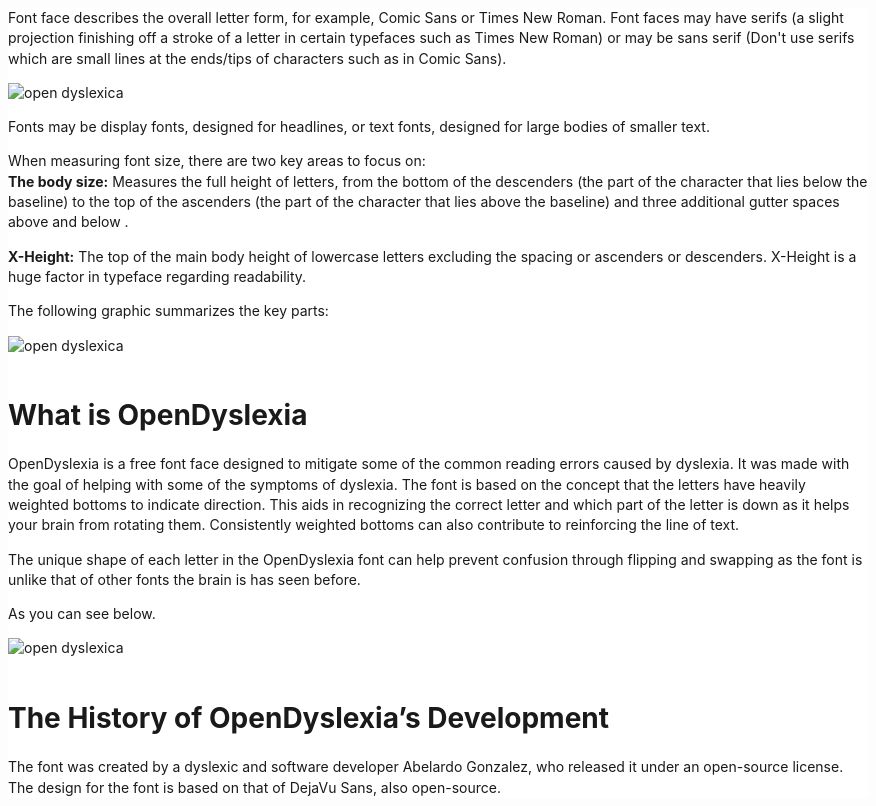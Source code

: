 <p class="mt-8 mb-8 text-xl">
  Font face describes the overall letter form, for example, Comic Sans or Times
  New Roman. Font faces may have serifs (a slight projection finishing off a
  stroke of a letter in certain typefaces such as Times New Roman) or may be
  sans serif (Don&#39;t use serifs which are small lines at the ends/tips of
  characters such as in Comic Sans).
</p>
<p class="mt-8 mb-8 text-xl">
  <img src="/assets/img/talks/sans.webp" alt="open dyslexica" />
</p>
<p class="mt-8 mb-8 text-xl">
  Fonts may be display fonts, designed for headlines, or text fonts, designed
  for large bodies of smaller text.
</p>
<p class="mt-8 mb-8 text-xl">
  When measuring font size, there are two key areas to focus on:<br /><strong
    >The body size:</strong
  >
  Measures the full height of letters, from the bottom of the descenders (the
  part of the character that lies below the baseline) to the top of the
  ascenders (the part of the character that lies above the baseline) and three
  additional gutter spaces above and below .
</p>
<p class="mt-8 mb-8 text-xl">
  <strong>X-Height:</strong> The top of the main body height of lowercase
  letters excluding the spacing or ascenders or descenders. X-Height is a huge
  factor in typeface regarding readability.
</p>
<p class="mt-8 mb-8 text-xl">The following graphic summarizes the key parts:</p>
<p class="mt-8 mb-8 text-xl">
  <img src="/assets/img/talks/typography.webp" alt="open dyslexica" />
</p>
<h1 class="mt-4 mb-4 text-2xl" id="what-is-opendyslexia">
  What is OpenDyslexia
</h1>
<p class="mt-8 mb-8 text-xl">
  OpenDyslexia is a free font face designed to mitigate some of the common
  reading errors caused by dyslexia. It was made with the goal of helping with
  some of the symptoms of dyslexia. The font is based on the concept that the
  letters have heavily weighted bottoms to indicate direction. This aids in
  recognizing the correct letter and which part of the letter is down as it
  helps your brain from rotating them. Consistently weighted bottoms can also
  contribute to reinforcing the line of text.
</p>
<p class="mt-8 mb-8 text-xl">
  The unique shape of each letter in the OpenDyslexia font can help prevent
  confusion through flipping and swapping as the font is unlike that of other
  fonts the brain is has seen before.
</p>
<p class="mt-8 mb-8 text-xl">As you can see below.</p>
<p class="mt-8 mb-8 text-xl">
  <img src="/assets/img/talks/OpenDyslexic.webp" alt="open dyslexica" />
</p>
<h1 class="mt-4 mb-4 text-2xl" id="the-history-of-opendyslexia-s-development">
  The History of OpenDyslexia’s Development
</h1>
<p class="mt-8 mb-8 text-xl">
  The font was created by a dyslexic and software developer Abelardo Gonzalez,
  who released it under an open-source license. The design for the font is based
  on that of DejaVu Sans, also open-source.
</p>
<p class="mt-8 mb-8 text-xl">